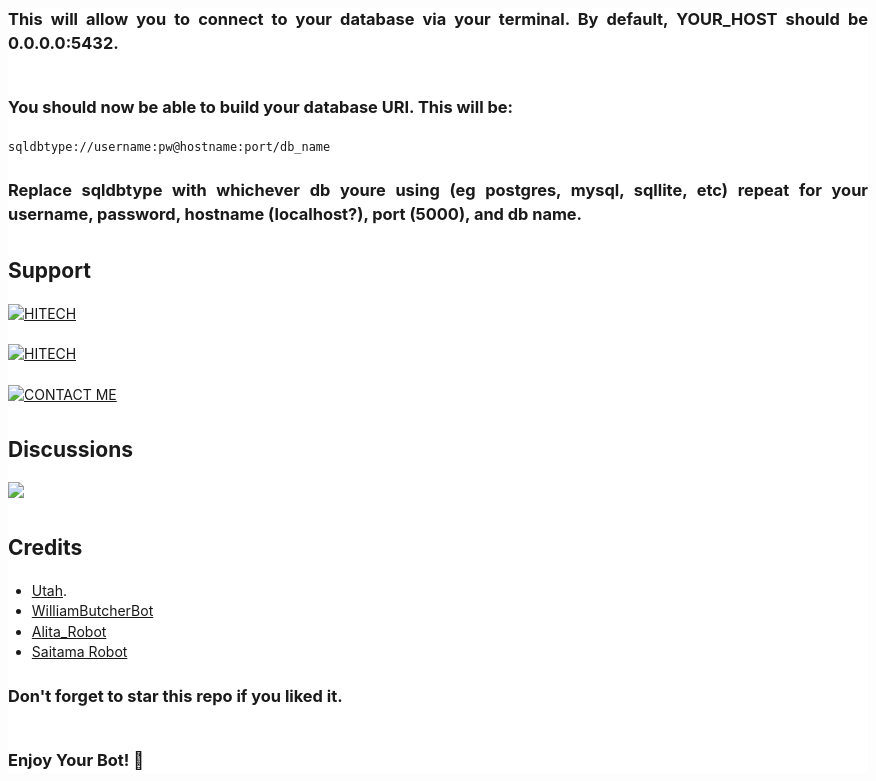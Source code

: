 <h3 align = "justify">This will allow you to connect to your database via your terminal. By default, YOUR_HOST should be 0.0.0.0:5432.</br></br>

You should now be able to build your database URI. This will be:</h3>

```
sqldbtype://username:pw@hostname:port/db_name

```

<h3 align = "justify">Replace sqldbtype with whichever db youre using (eg postgres, mysql, sqllite, etc) repeat for your username, password, hostname (localhost?), port (5000), and db name.</h3>

## Support
[![HITECH](https://img.shields.io/badge/LKHITECH-Channel-red?style=for-the-badge&logo=telegram)](https://telegram.dog/lkhitech)</br></br>
[![HITECH](https://img.shields.io/badge/LKHITECH-Group-red?style=for-the-badge&logo=telegram)](https://telegram.dog/hitechlkgroup)</br></br>
[![CONTACT ME](https://img.shields.io/badge/Telegram-Contact%20Me-informational)](https://t.me/kavinduaj)

## Discussions
<p align="left">
<a href="https://github.com/kjeymax/MR-JOKER_BOT/discussions" alt="Mr Joker"> <img src="https://img.shields.io/badge/%F0%9F%A4%A1-Mr%20Joker%20Discussions-9cf" /> </a>

## Credits

 - [Utah](https://github.com/minatouzuki/utah).
 - [WilliamButcherBot](https://github.com/thehamkercat/WilliamButcherBot)
 - [Alita_Robot](https://github.com/DivideProjects/Alita_Robot/)
 - [Saitama Robot](https://github.com/AnimeKaizoku/SaitamaRobot)

<h3 align = "justify">Don't forget to star this repo if you liked it.</br></br>

Enjoy Your Bot! 💝</h3> 


